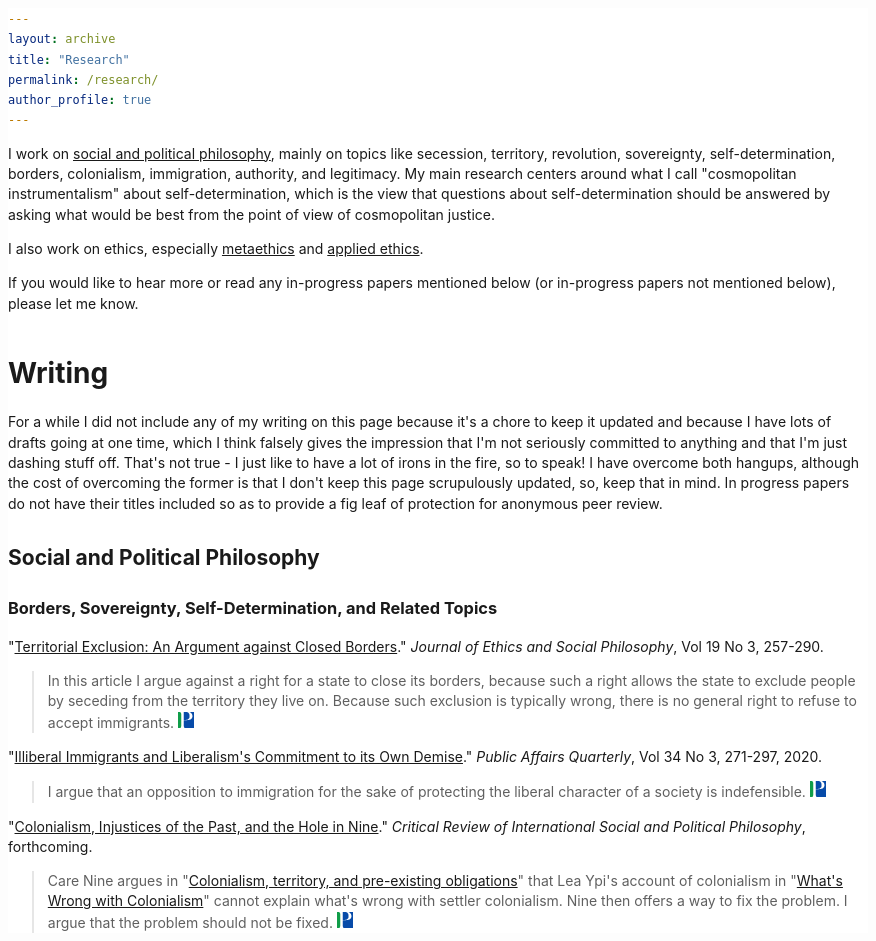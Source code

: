```yaml
---
layout: archive
title: "Research"
permalink: /research/
author_profile: true
---
```


I work on [social and political philosophy](#socpol), mainly on topics like secession, territory, revolution, sovereignty, self-determination, borders, colonialism, immigration, authority, and legitimacy. My main research centers around what I call "cosmopolitan instrumentalism" about self-determination, which is the view that questions about self-determination should be answered by asking what would be best from the point of view of cosmopolitan justice.

I also work on ethics, especially [metaethics](#metaethics) and [applied ethics](#miscapplied).

If you would like to hear more or read any in-progress papers mentioned below (or in-progress papers not mentioned below), please let me know.

Writing
=======

For a while I did not include any of my writing on this page because it's a chore to keep it updated and because I have lots of drafts going at one time, which I think falsely gives the impression that I'm not seriously committed to anything and that I'm just dashing stuff off. That's not true - I just like to have a lot of irons in the fire, so to speak! I have overcome both hangups, although the cost of overcoming the former is that I don't keep this page scrupulously updated, so, keep that in mind. In progress papers do not have their titles included so as to provide a fig leaf of protection for anonymous peer review.

Social and Political Philosophy
-------------------------------

### Borders, Sovereignty, Self-Determination, and Related Topics

"[Territorial Exclusion: An Argument against Closed Borders](http://jesp.org/index.php/jesp/article/view/1070)." _Journal of Ethics and Social Philosophy_, Vol 19 No 3, 257-290.

> In this article I argue against a right for a state to close its borders, because such a right allows the state to exclude people by seceding from the territory they live on. Because such exclusion is typically wrong, there is no general right to refuse to accept immigrants. [![](Images/PhilPeopleIcon.png)](https://philpapers.org/rec/WELTEA-6)

"[Illiberal Immigrants and Liberalism's Commitment to its Own Demise](https://www.jstor.org/stable/26929785)." _Public Affairs Quarterly_, Vol 34 No 3, 271-297, 2020.

> I argue that an opposition to immigration for the sake of protecting the liberal character of a society is indefensible. [![](Images/PhilPeopleIcon.png)](https://philpapers.org/rec/WELIIA)

"[Colonialism, Injustices of the Past, and the Hole in Nine](https://www.tandfonline.com/doi/full/10.1080/13698230.2020.1838737)." _Critical Review of International Social and Political Philosophy_, forthcoming.

> Care Nine argues in "[Colonialism, territory, and pre-existing obligations](https://www.tandfonline.com/doi/full/10.1080/13698230.2020.1766816)" that Lea Ypi's account of colonialism in "[What's Wrong with Colonialism](https://onlinelibrary.wiley.com/doi/full/10.1111/papa.12014)" cannot explain what's wrong with settler colonialism. Nine then offers a way to fix the problem. I argue that the problem should not be fixed. [![](Images/PhilPeopleIcon.png)](https://philpapers.org/rec/WELCIO)
